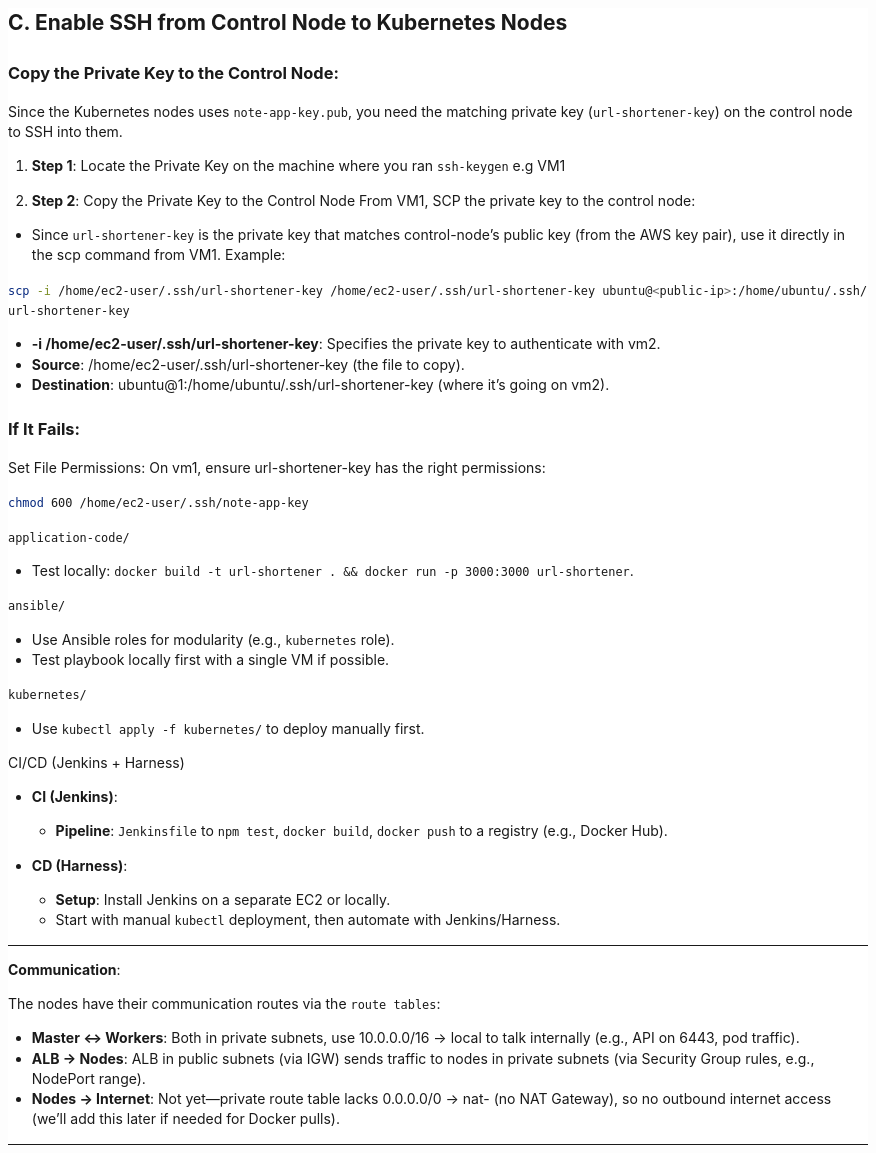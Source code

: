 ## C. Enable SSH from Control Node to Kubernetes Nodes

### Copy the Private Key to the Control Node:
Since the Kubernetes nodes uses `note-app-key.pub`, you need the matching private key (`url-shortener-key`) on the control node to SSH into them.

1. **Step 1**: Locate the Private Key on the machine where you ran `ssh-keygen` e.g VM1

2. **Step 2**: Copy the Private Key to the Control Node
From VM1, SCP the private key to the control node:

- Since `url-shortener-key` is the private key that matches control-node’s public key (from the AWS key pair), use it directly in the scp command from VM1. Example:

```bash
scp -i /home/ec2-user/.ssh/url-shortener-key /home/ec2-user/.ssh/url-shortener-key ubuntu@<public-ip>:/home/ubuntu/.ssh/url-shortener-key
```

- **-i /home/ec2-user/.ssh/url-shortener-key**: Specifies the private key to authenticate with vm2.
- **Source**: /home/ec2-user/.ssh/url-shortener-key (the file to copy).
- **Destination**: ubuntu@1<public-ip>:/home/ubuntu/.ssh/url-shortener-key (where it’s going on vm2).

### If It Fails:
Set File Permissions:
On vm1, ensure url-shortener-key has the right permissions:
```bash
chmod 600 /home/ec2-user/.ssh/note-app-key
```

`application-code/`
- Test locally: `docker build -t url-shortener . && docker run -p 3000:3000 url-shortener`.


`ansible/`
- Use Ansible roles for modularity (e.g., `kubernetes` role).
- Test playbook locally first with a single VM if possible.


`kubernetes/`
- Use `kubectl apply -f kubernetes/` to deploy manually first.


CI/CD (Jenkins + Harness)
- **CI (Jenkins)**:
  - **Pipeline**: `Jenkinsfile` to `npm test`, `docker build`, `docker push` to a registry (e.g., Docker Hub).
- **CD (Harness)**:

  - **Setup**: Install Jenkins on a separate EC2 or locally.
  - Start with manual `kubectl` deployment, then automate with Jenkins/Harness.

---
**Communication**:

The nodes have their communication routes via the `route tables`:
- **Master ↔ Workers**: Both in private subnets, use 10.0.0.0/16 → local to talk internally (e.g., API on 6443, pod traffic).
- **ALB → Nodes**: ALB in public subnets (via IGW) sends traffic to nodes in private subnets (via Security Group rules, e.g., NodePort range).
- **Nodes → Internet**: Not yet—private route table lacks 0.0.0.0/0 → nat-<id> (no NAT Gateway), so no outbound internet access (we’ll add this later if needed for Docker pulls).

---